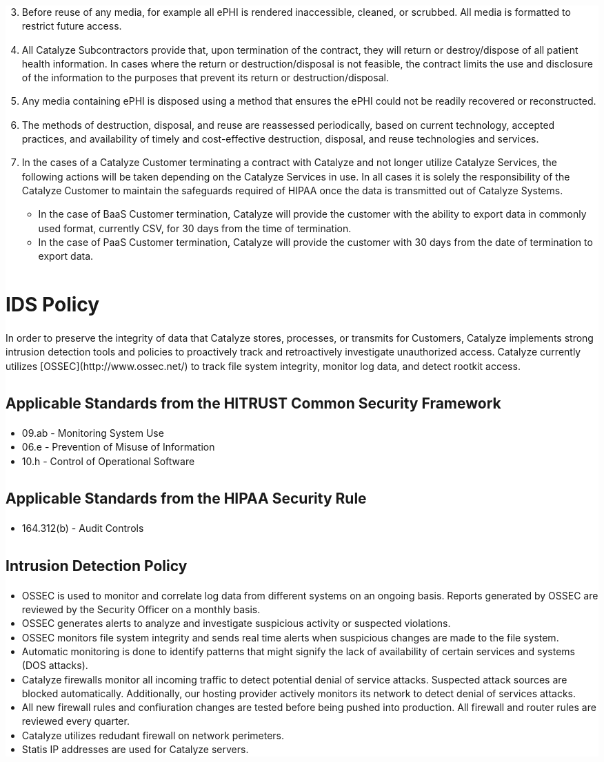 3.  Before reuse of any media, for example all ePHI is rendered inaccessible, cleaned, or scrubbed.  All media is formatted to restrict future access.

5.  All Catalyze Subcontractors provide that, upon termination of the contract, they will return or destroy/dispose of all patient health information. In cases where the return or destruction/disposal is not feasible, the contract limits the use and disclosure of the information to the purposes that prevent its return or destruction/disposal.  

9.  Any media containing ePHI is disposed using a method that ensures the ePHI could not be readily recovered or reconstructed.

4. The methods of destruction, disposal, and reuse are reassessed periodically, based on current technology, accepted practices, and availability of timely and cost-effective destruction, disposal, and reuse technologies and services.

5. In the cases of a Catalyze Customer terminating a contract with Catalyze and not longer utilize Catalyze Services, the following actions will be taken depending on the Catalyze Services in use. In all cases it is solely the responsibility of the Catalyze Customer to maintain the safeguards required of HIPAA once the data is transmitted out of Catalyze Systems.

	* In the case of BaaS Customer termination, Catalyze will provide the customer with the ability to export data in commonly used format, currently CSV, for 30 days from the time of termination.
	* In the case of PaaS Customer termination, Catalyze will provide the customer with 30 days from the date of termination to export data.

<h1 id="ids-policy">IDS Policy</h1>
In order to preserve the integrity of data that Catalyze stores, processes, or transmits for Customers, Catalyze implements strong intrusion detection tools and policies to proactively track and retroactively investigate unauthorized access. Catalyze currently utilizes [OSSEC](http://www.ossec.net/) to track file system integrity, monitor log data, and detect rootkit access.

<h2 id="applicable-standards-from-the-hitrust-common-security-framework">Applicable Standards from the HITRUST Common Security Framework</h2>

*  09.ab - Monitoring System Use
*  06.e - Prevention of Misuse of Information
*  10.h - Control of Operational Software

<h2 id="applicable-standards-from-the-hipaa-security-rule">Applicable Standards from the HIPAA Security Rule</h2>

* 164.312(b) - Audit Controls

<h2 id="intrusion-detection-policy">Intrusion Detection Policy</h2>

* OSSEC is used to monitor and correlate log data from different systems on an ongoing basis. Reports generated by OSSEC are reviewed by the Security Officer on a monthly basis.
* OSSEC generates alerts to analyze and investigate suspicious activity or suspected violations.
* OSSEC monitors file system integrity and sends real time alerts when suspicious changes are made to the file system.
* Automatic monitoring is done to identify patterns that might signify the lack of availability of certain services and systems (DOS attacks).
* Catalyze firewalls monitor all incoming traffic to detect potential denial of service attacks. Suspected attack sources are blocked automatically. Additionally, our hosting provider actively monitors its network to detect denial of services attacks.
* All new firewall rules and confiuration changes are tested before being pushed into production. All firewall and router rules are reviewed every quarter.
* Catalyze utilizes redudant firewall on network perimeters.
* Statis IP addresses are used for Catalyze servers.
